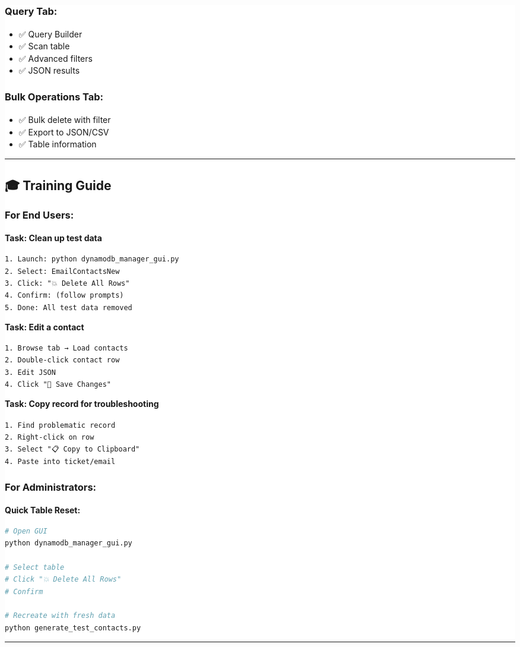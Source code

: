 ### Query Tab:
- ✅ Query Builder
- ✅ Scan table
- ✅ Advanced filters
- ✅ JSON results

### Bulk Operations Tab:
- ✅ Bulk delete with filter
- ✅ Export to JSON/CSV
- ✅ Table information

---

## 🎓 Training Guide

### For End Users:

**Task: Clean up test data**
```
1. Launch: python dynamodb_manager_gui.py
2. Select: EmailContactsNew
3. Click: "💥 Delete All Rows"
4. Confirm: (follow prompts)
5. Done: All test data removed
```

**Task: Edit a contact**
```
1. Browse tab → Load contacts
2. Double-click contact row
3. Edit JSON
4. Click "💾 Save Changes"
```

**Task: Copy record for troubleshooting**
```
1. Find problematic record
2. Right-click on row
3. Select "📋 Copy to Clipboard"
4. Paste into ticket/email
```

### For Administrators:

**Quick Table Reset:**
```bash
# Open GUI
python dynamodb_manager_gui.py

# Select table
# Click "💥 Delete All Rows"
# Confirm

# Recreate with fresh data
python generate_test_contacts.py
```

---